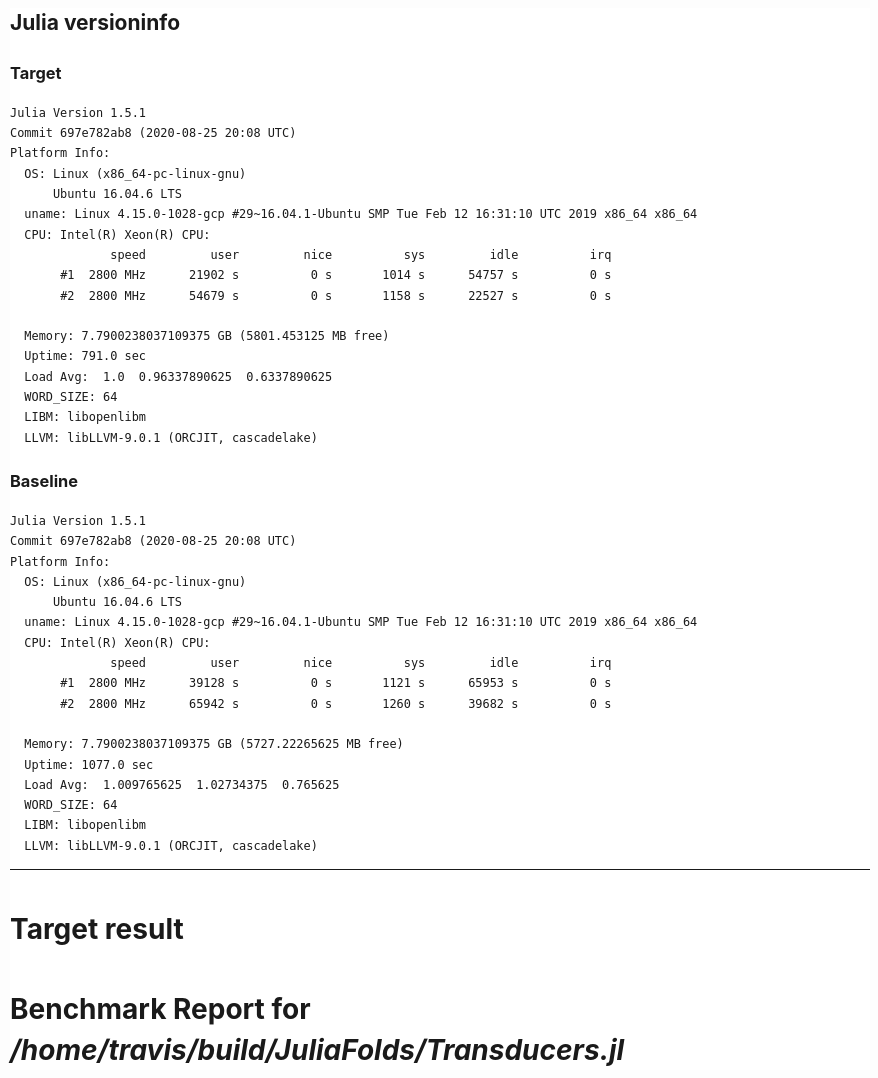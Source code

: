 ## Julia versioninfo

### Target
```
Julia Version 1.5.1
Commit 697e782ab8 (2020-08-25 20:08 UTC)
Platform Info:
  OS: Linux (x86_64-pc-linux-gnu)
      Ubuntu 16.04.6 LTS
  uname: Linux 4.15.0-1028-gcp #29~16.04.1-Ubuntu SMP Tue Feb 12 16:31:10 UTC 2019 x86_64 x86_64
  CPU: Intel(R) Xeon(R) CPU: 
              speed         user         nice          sys         idle          irq
       #1  2800 MHz      21902 s          0 s       1014 s      54757 s          0 s
       #2  2800 MHz      54679 s          0 s       1158 s      22527 s          0 s
       
  Memory: 7.7900238037109375 GB (5801.453125 MB free)
  Uptime: 791.0 sec
  Load Avg:  1.0  0.96337890625  0.6337890625
  WORD_SIZE: 64
  LIBM: libopenlibm
  LLVM: libLLVM-9.0.1 (ORCJIT, cascadelake)
```

### Baseline
```
Julia Version 1.5.1
Commit 697e782ab8 (2020-08-25 20:08 UTC)
Platform Info:
  OS: Linux (x86_64-pc-linux-gnu)
      Ubuntu 16.04.6 LTS
  uname: Linux 4.15.0-1028-gcp #29~16.04.1-Ubuntu SMP Tue Feb 12 16:31:10 UTC 2019 x86_64 x86_64
  CPU: Intel(R) Xeon(R) CPU: 
              speed         user         nice          sys         idle          irq
       #1  2800 MHz      39128 s          0 s       1121 s      65953 s          0 s
       #2  2800 MHz      65942 s          0 s       1260 s      39682 s          0 s
       
  Memory: 7.7900238037109375 GB (5727.22265625 MB free)
  Uptime: 1077.0 sec
  Load Avg:  1.009765625  1.02734375  0.765625
  WORD_SIZE: 64
  LIBM: libopenlibm
  LLVM: libLLVM-9.0.1 (ORCJIT, cascadelake)
```

---
# Target result
# Benchmark Report for */home/travis/build/JuliaFolds/Transducers.jl*
